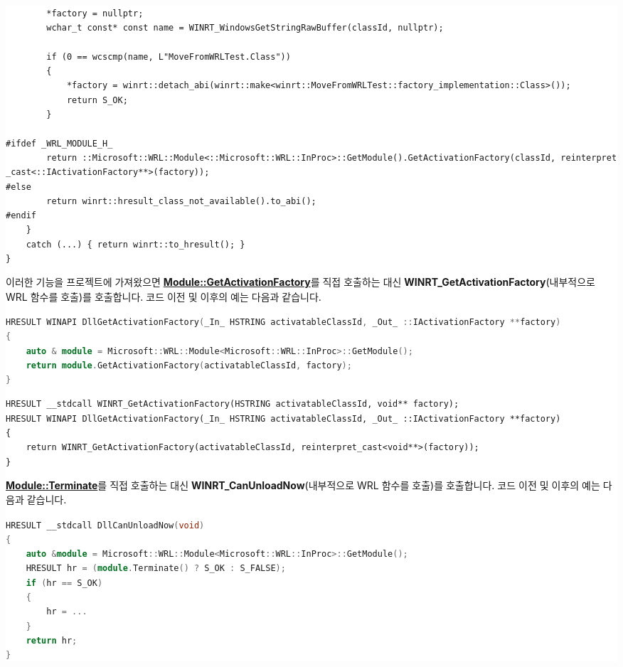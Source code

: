 ```cppwinrt
        *factory = nullptr;
        wchar_t const* const name = WINRT_WindowsGetStringRawBuffer(classId, nullptr);

        if (0 == wcscmp(name, L"MoveFromWRLTest.Class"))
        {
            *factory = winrt::detach_abi(winrt::make<winrt::MoveFromWRLTest::factory_implementation::Class>());
            return S_OK;
        }

#ifdef _WRL_MODULE_H_
        return ::Microsoft::WRL::Module<::Microsoft::WRL::InProc>::GetModule().GetActivationFactory(classId, reinterpret_cast<::IActivationFactory**>(factory));
#else
        return winrt::hresult_class_not_available().to_abi();
#endif
    }
    catch (...) { return winrt::to_hresult(); }
}
```

이러한 기능을 프로젝트에 가져왔으면 [**Module::GetActivationFactory**](/cpp/windows/module-getactivationfactory-method)를 직접 호출하는 대신 **WINRT_GetActivationFactory**(내부적으로 WRL 함수를 호출)를 호출합니다. 코드 이전 및 이후의 예는 다음과 같습니다.

```cpp
HRESULT WINAPI DllGetActivationFactory(_In_ HSTRING activatableClassId, _Out_ ::IActivationFactory **factory)
{
    auto & module = Microsoft::WRL::Module<Microsoft::WRL::InProc>::GetModule();
    return module.GetActivationFactory(activatableClassId, factory);
}
```

```cppwinrt
HRESULT __stdcall WINRT_GetActivationFactory(HSTRING activatableClassId, void** factory);
HRESULT WINAPI DllGetActivationFactory(_In_ HSTRING activatableClassId, _Out_ ::IActivationFactory **factory)
{
    return WINRT_GetActivationFactory(activatableClassId, reinterpret_cast<void**>(factory));
}
```

[**Module::Terminate**](/cpp/windows/module-terminate-method)를 직접 호출하는 대신 **WINRT_CanUnloadNow**(내부적으로 WRL 함수를 호출)를 호출합니다. 코드 이전 및 이후의 예는 다음과 같습니다.

```cpp
HRESULT __stdcall DllCanUnloadNow(void)
{
    auto &module = Microsoft::WRL::Module<Microsoft::WRL::InProc>::GetModule();
    HRESULT hr = (module.Terminate() ? S_OK : S_FALSE);
    if (hr == S_OK)
    {
        hr = ...
    }
    return hr;
}
```
